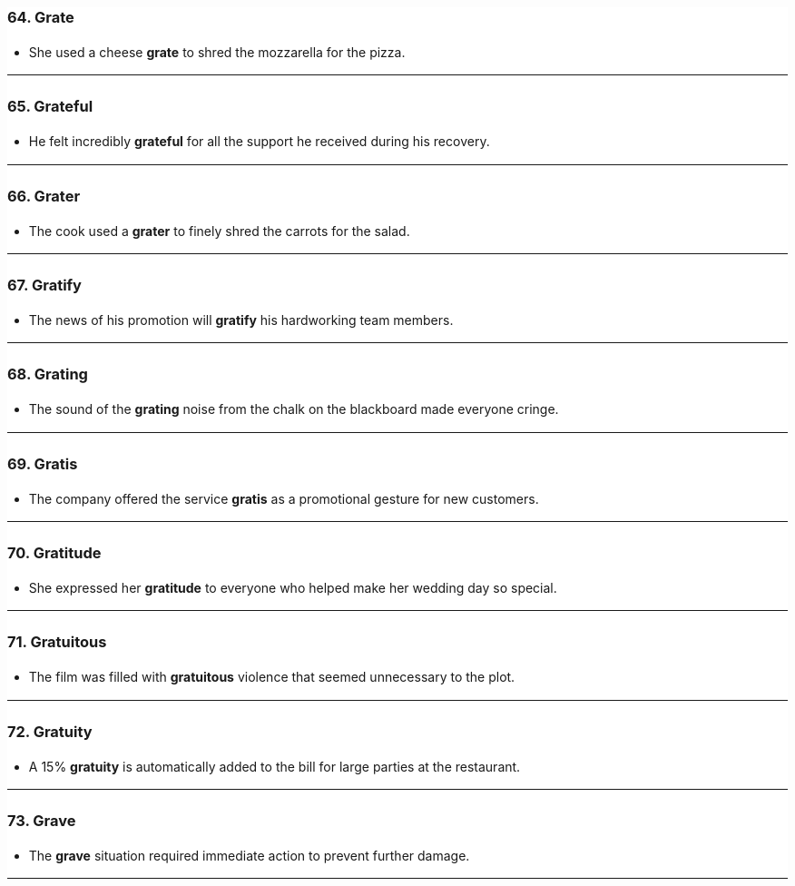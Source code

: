 
### 64. **Grate**  
- She used a cheese **grate** to shred the mozzarella for the pizza.  

---

### 65. **Grateful**  
- He felt incredibly **grateful** for all the support he received during his recovery.  

---

### 66. **Grater**  
- The cook used a **grater** to finely shred the carrots for the salad.  

---

### 67. **Gratify**  
- The news of his promotion will **gratify** his hardworking team members.  

---

### 68. **Grating**  
- The sound of the **grating** noise from the chalk on the blackboard made everyone cringe.  

---

### 69. **Gratis**  
- The company offered the service **gratis** as a promotional gesture for new customers.  

---

### 70. **Gratitude**  
- She expressed her **gratitude** to everyone who helped make her wedding day so special.  

---

### 71. **Gratuitous**  
- The film was filled with **gratuitous** violence that seemed unnecessary to the plot.  

---

### 72. **Gratuity**  
- A 15% **gratuity** is automatically added to the bill for large parties at the restaurant.  

---

### 73. **Grave**  
- The **grave** situation required immediate action to prevent further damage.  

---
